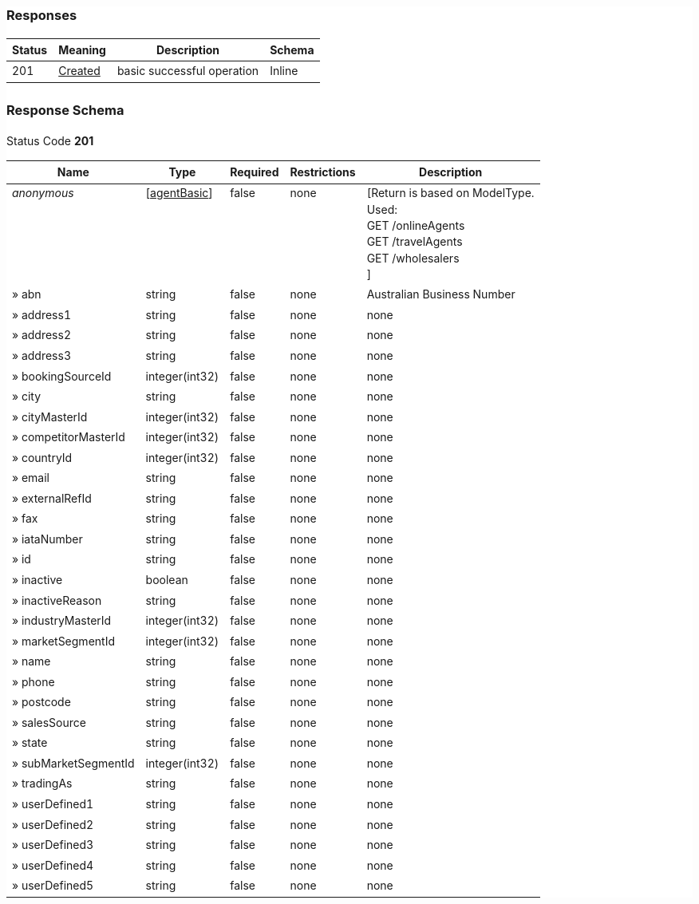 <h3 id="updatetravelagent-responses">Responses</h3>

|Status|Meaning|Description|Schema|
|---|---|---|---|
|201|[Created](https://tools.ietf.org/html/rfc7231#section-6.3.2)|basic successful operation|Inline|

<h3 id="updatetravelagent-responseschema">Response Schema</h3>

Status Code **201**

|Name|Type|Required|Restrictions|Description|
|---|---|---|---|---|
|*anonymous*|[[agentBasic](#schemaagentbasic)]|false|none|[Return is based on ModelType.<br>Used:<br>GET /onlineAgents<br>GET /travelAgents<br>GET /wholesalers<br>]|
|» abn|string|false|none|Australian Business Number|
|» address1|string|false|none|none|
|» address2|string|false|none|none|
|» address3|string|false|none|none|
|» bookingSourceId|integer(int32)|false|none|none|
|» city|string|false|none|none|
|» cityMasterId|integer(int32)|false|none|none|
|» competitorMasterId|integer(int32)|false|none|none|
|» countryId|integer(int32)|false|none|none|
|» email|string|false|none|none|
|» externalRefId|string|false|none|none|
|» fax|string|false|none|none|
|» iataNumber|string|false|none|none|
|» id|string|false|none|none|
|» inactive|boolean|false|none|none|
|» inactiveReason|string|false|none|none|
|» industryMasterId|integer(int32)|false|none|none|
|» marketSegmentId|integer(int32)|false|none|none|
|» name|string|false|none|none|
|» phone|string|false|none|none|
|» postcode|string|false|none|none|
|» salesSource|string|false|none|none|
|» state|string|false|none|none|
|» subMarketSegmentId|integer(int32)|false|none|none|
|» tradingAs|string|false|none|none|
|» userDefined1|string|false|none|none|
|» userDefined2|string|false|none|none|
|» userDefined3|string|false|none|none|
|» userDefined4|string|false|none|none|
|» userDefined5|string|false|none|none|
